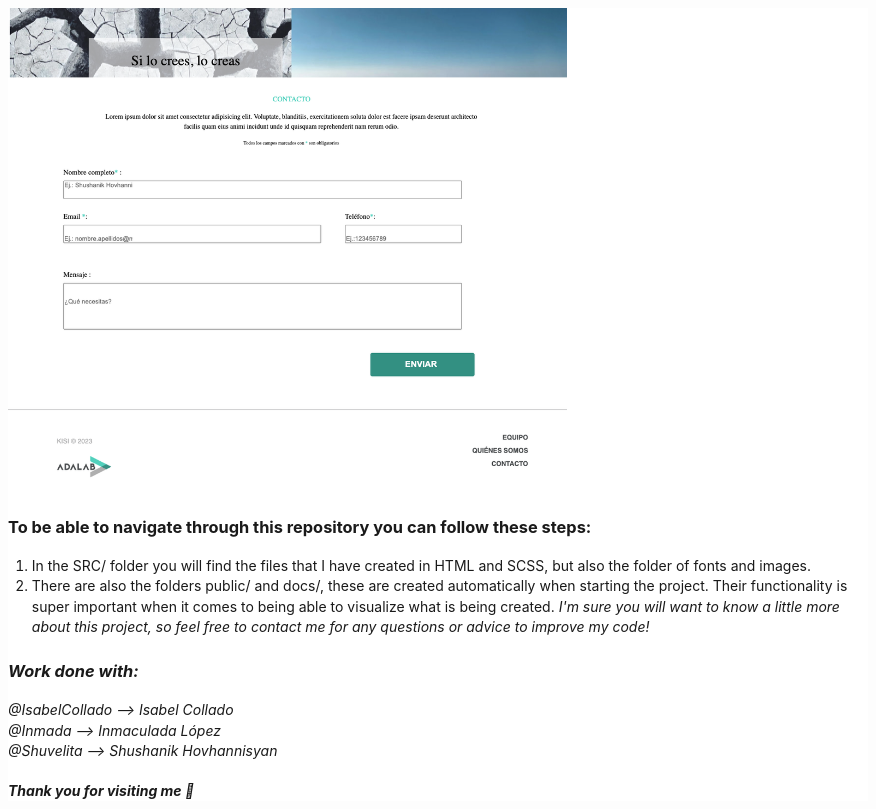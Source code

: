 <img width="65%" height="75%" src="https://github.com/Karlafdez7/group_website/blob/main/Form-tablet_desktop.png?raw=true" alt="cover" />
</div>
</br>


### To be able to navigate through this repository you can follow these steps:

1. In the SRC/ folder you will find the files that I have created in HTML and SCSS, but also the folder of fonts and images.
2. There are also the folders public/ and docs/, these are created automatically when starting the project. Their functionality is super important when it comes to being able to visualize what is being created.
<em> I'm sure you will want to know a little more about this project, so feel free to contact me for any questions or advice to improve my code!

### Work done with:
@IsabelCollado --> Isabel Collado
</br>
@Inmada --> Inmaculada López
</br>
@Shuvelita --> Shushanik Hovhannisyan
</br>
#### Thank you for visiting me 🔎
